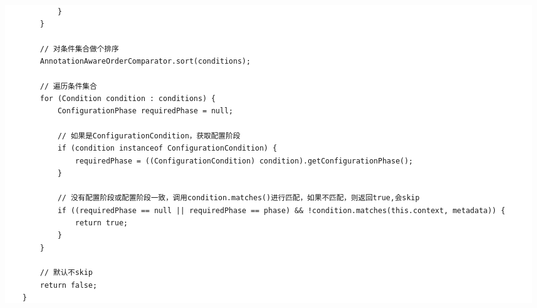 ```
			}
		}

        // 对条件集合做个排序
		AnnotationAwareOrderComparator.sort(conditions);

        // 遍历条件集合
		for (Condition condition : conditions) {
			ConfigurationPhase requiredPhase = null;
			
			// 如果是ConfigurationCondition，获取配置阶段
			if (condition instanceof ConfigurationCondition) {
				requiredPhase = ((ConfigurationCondition) condition).getConfigurationPhase();
			}
			
			// 没有配置阶段或配置阶段一致，调用condition.matches()进行匹配，如果不匹配，则返回true,会skip
			if ((requiredPhase == null || requiredPhase == phase) && !condition.matches(this.context, metadata)) {
				return true;
			}
		}

        // 默认不skip
		return false;
	}
```
